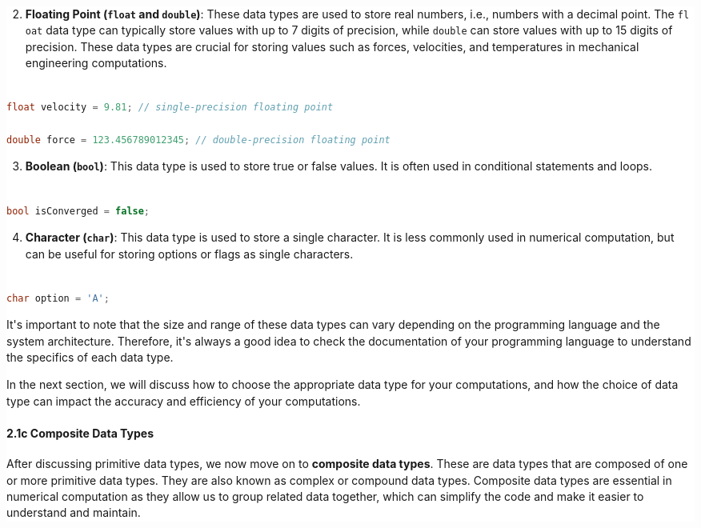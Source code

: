 

2. **Floating Point (`float` and `double`)**: These data types are used to store real numbers, i.e., numbers with a decimal point. The `float` data type can typically store values with up to 7 digits of precision, while `double` can store values with up to 15 digits of precision. These data types are crucial for storing values such as forces, velocities, and temperatures in mechanical engineering computations.



```cpp

float velocity = 9.81; // single-precision floating point

double force = 123.456789012345; // double-precision floating point

```



3. **Boolean (`bool`)**: This data type is used to store true or false values. It is often used in conditional statements and loops.



```cpp

bool isConverged = false;

```



4. **Character (`char`)**: This data type is used to store a single character. It is less commonly used in numerical computation, but can be useful for storing options or flags as single characters.



```cpp

char option = 'A';

```



It's important to note that the size and range of these data types can vary depending on the programming language and the system architecture. Therefore, it's always a good idea to check the documentation of your programming language to understand the specifics of each data type.



In the next section, we will discuss how to choose the appropriate data type for your computations, and how the choice of data type can impact the accuracy and efficiency of your computations.



#### 2.1c Composite Data Types



After discussing primitive data types, we now move on to **composite data types**. These are data types that are composed of one or more primitive data types. They are also known as complex or compound data types. Composite data types are essential in numerical computation as they allow us to group related data together, which can simplify the code and make it easier to understand and maintain.
